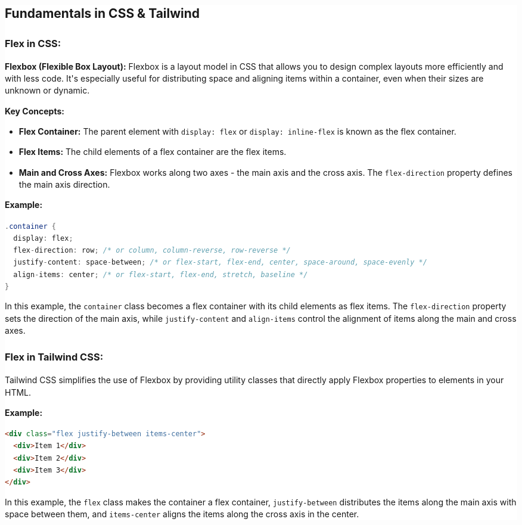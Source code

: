 ## Fundamentals in CSS &amp; Tailwind

### Flex in CSS:

**Flexbox (Flexible Box Layout):** Flexbox is a layout model in CSS that allows you to design complex layouts more efficiently and with less code. It's especially useful for distributing space and aligning items within a container, even when their sizes are unknown or dynamic.

**Key Concepts:**

- **Flex Container:** The parent element with `display: flex` or `display: inline-flex` is known as the flex container.



- **Flex Items:** The child elements of a flex container are the flex items.



- **Main and Cross Axes:** Flexbox works along two axes - the main axis and the cross axis. The `flex-direction` property defines the main axis direction.

 

**Example:**

```cs
.container {
  display: flex;
  flex-direction: row; /* or column, column-reverse, row-reverse */
  justify-content: space-between; /* or flex-start, flex-end, center, space-around, space-evenly */
  align-items: center; /* or flex-start, flex-end, stretch, baseline */
}
```

 

In this example, the `container` class becomes a flex container with its child elements as flex items. The `flex-direction` property sets the direction of the main axis, while `justify-content` and `align-items` control the alignment of items along the main and cross axes.

 

### Flex in Tailwind CSS:

Tailwind CSS simplifies the use of Flexbox by providing utility classes that directly apply Flexbox properties to elements in your HTML.

**Example:**

```html
<div class="flex justify-between items-center">
  <div>Item 1</div>
  <div>Item 2</div>
  <div>Item 3</div>
</div>
```

In this example, the `flex` class makes the container a flex container, `justify-between` distributes the items along the main axis with space between them, and `items-center` aligns the items along the cross axis in the center.
